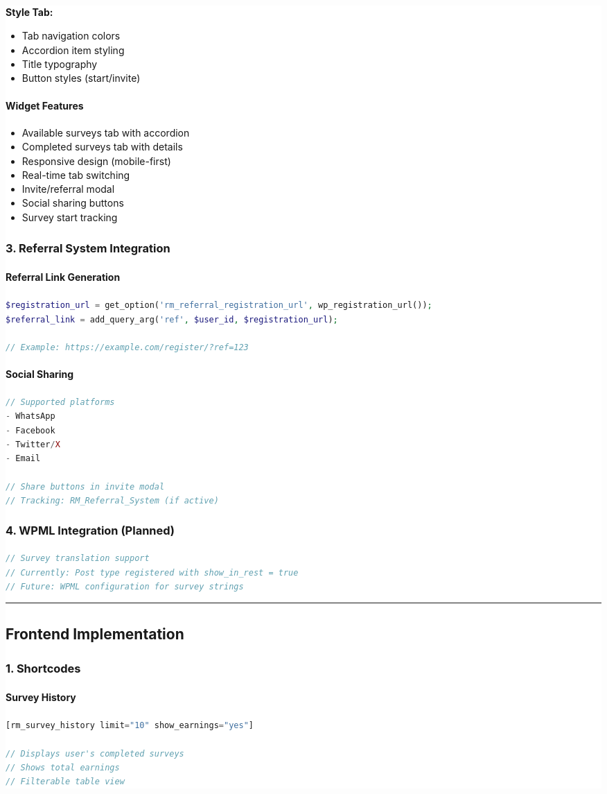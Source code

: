 **Style Tab:**
- Tab navigation colors
- Accordion item styling
- Title typography
- Button styles (start/invite)

#### Widget Features
- Available surveys tab with accordion
- Completed surveys tab with details
- Responsive design (mobile-first)
- Real-time tab switching
- Invite/referral modal
- Social sharing buttons
- Survey start tracking

### 3. Referral System Integration

#### Referral Link Generation
```php
$registration_url = get_option('rm_referral_registration_url', wp_registration_url());
$referral_link = add_query_arg('ref', $user_id, $registration_url);

// Example: https://example.com/register/?ref=123
```

#### Social Sharing
```php
// Supported platforms
- WhatsApp
- Facebook
- Twitter/X
- Email

// Share buttons in invite modal
// Tracking: RM_Referral_System (if active)
```

### 4. WPML Integration (Planned)

```php
// Survey translation support
// Currently: Post type registered with show_in_rest = true
// Future: WPML configuration for survey strings
```

---

## Frontend Implementation

### 1. Shortcodes

#### Survey History
```php
[rm_survey_history limit="10" show_earnings="yes"]

// Displays user's completed surveys
// Shows total earnings
// Filterable table view
```
